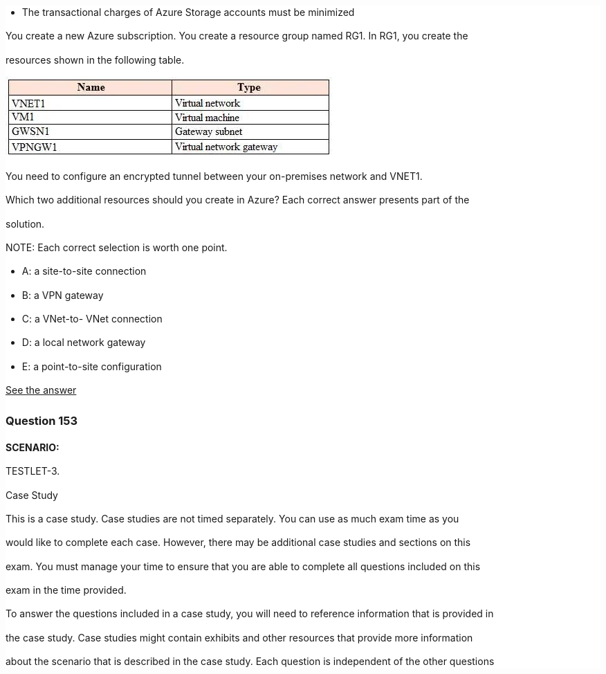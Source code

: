  - The transactional charges of Azure Storage accounts must be minimized

You create a new Azure subscription. You create a resource group named RG1. In RG1, you create the

resources shown in the following table.

![](image/image-432.webp)

You need to configure an encrypted tunnel between your on-premises network and VNET1.

Which two additional resources should you create in Azure? Each correct answer presents part of the

solution.

NOTE: Each correct selection is worth one point.

* A: a site-to-site connection

* B: a VPN gateway

* C: a VNet-to- VNet connection

* D: a local network gateway

* E: a point-to-site configuration

[See the answer](#answer-152)

### Question 153

**SCENARIO:**

TESTLET-3.

Case Study

This is a case study. Case studies are not timed separately. You can use as much exam time as you

would like to complete each case. However, there may be additional case studies and sections on this

exam. You must manage your time to ensure that you are able to complete all questions included on this

exam in the time provided.

To answer the questions included in a case study, you will need to reference information that is provided in

the case study. Case studies might contain exhibits and other resources that provide more information

about the scenario that is described in the case study. Each question is independent of the other questions
